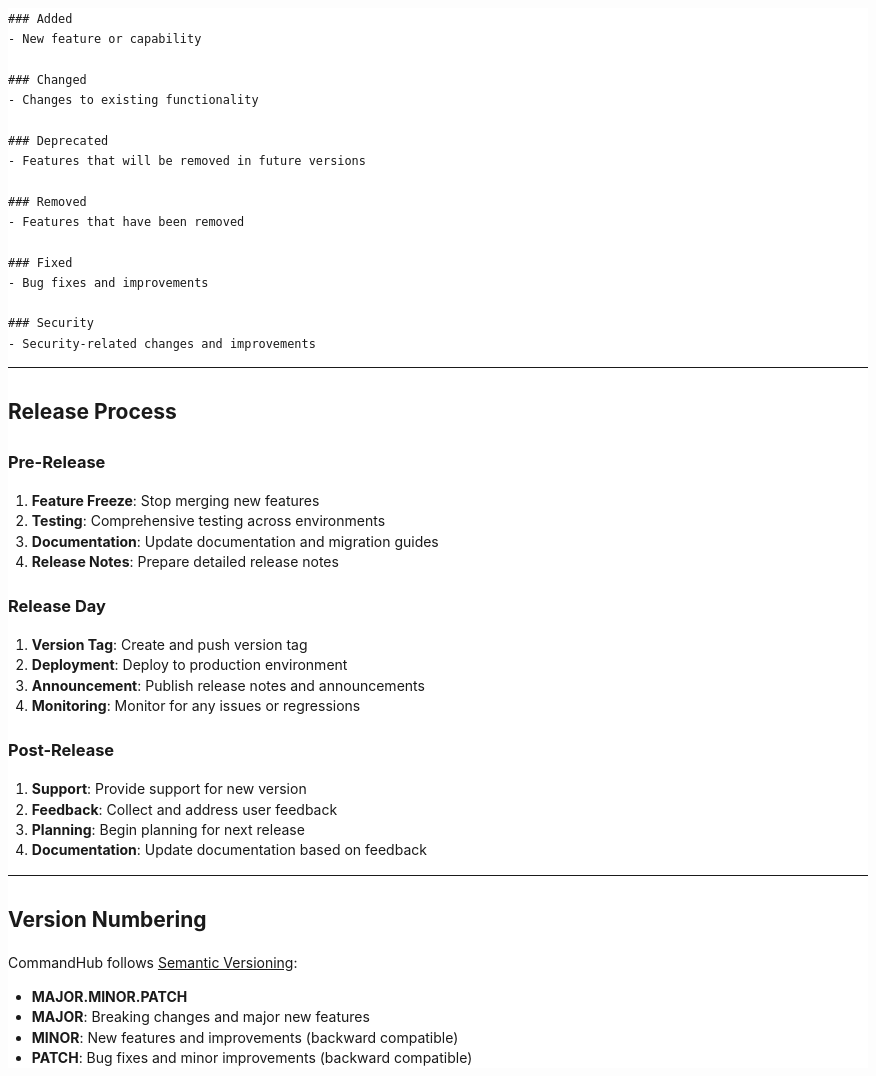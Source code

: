 ```
### Added
- New feature or capability

### Changed
- Changes to existing functionality

### Deprecated
- Features that will be removed in future versions

### Removed
- Features that have been removed

### Fixed
- Bug fixes and improvements

### Security
- Security-related changes and improvements
```

---

## Release Process

### Pre-Release

1. **Feature Freeze**: Stop merging new features
2. **Testing**: Comprehensive testing across environments
3. **Documentation**: Update documentation and migration guides
4. **Release Notes**: Prepare detailed release notes

### Release Day

1. **Version Tag**: Create and push version tag
2. **Deployment**: Deploy to production environment
3. **Announcement**: Publish release notes and announcements
4. **Monitoring**: Monitor for any issues or regressions

### Post-Release

1. **Support**: Provide support for new version
2. **Feedback**: Collect and address user feedback
3. **Planning**: Begin planning for next release
4. **Documentation**: Update documentation based on feedback

---

## Version Numbering

CommandHub follows [Semantic Versioning](https://semver.org/):

- **MAJOR.MINOR.PATCH**
- **MAJOR**: Breaking changes and major new features
- **MINOR**: New features and improvements (backward compatible)
- **PATCH**: Bug fixes and minor improvements (backward compatible)

